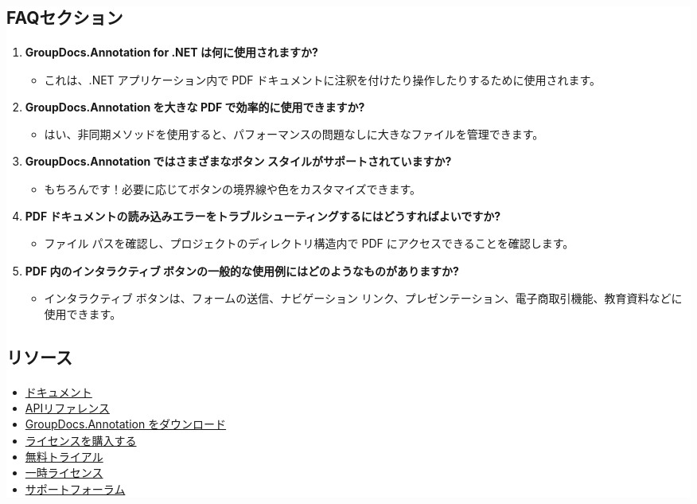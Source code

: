 ## FAQセクション

1. **GroupDocs.Annotation for .NET は何に使用されますか?**
   - これは、.NET アプリケーション内で PDF ドキュメントに注釈を付けたり操作したりするために使用されます。

2. **GroupDocs.Annotation を大きな PDF で効率的に使用できますか?**
   - はい、非同期メソッドを使用すると、パフォーマンスの問題なしに大きなファイルを管理できます。

3. **GroupDocs.Annotation ではさまざまなボタン スタイルがサポートされていますか?**
   - もちろんです！必要に応じてボタンの境界線や色をカスタマイズできます。

4. **PDF ドキュメントの読み込みエラーをトラブルシューティングするにはどうすればよいですか?**
   - ファイル パスを確認し、プロジェクトのディレクトリ構造内で PDF にアクセスできることを確認します。

5. **PDF 内のインタラクティブ ボタンの一般的な使用例にはどのようなものがありますか?**
   - インタラクティブ ボタンは、フォームの送信、ナビゲーション リンク、プレゼンテーション、電子商取引機能、教育資料などに使用できます。

## リソース
- [ドキュメント](https://docs.groupdocs.com/annotation/net/)
- [APIリファレンス](https://reference.groupdocs.com/annotation/net/)
- [GroupDocs.Annotation をダウンロード](https://releases.groupdocs.com/annotation/net/)
- [ライセンスを購入する](https://purchase.groupdocs.com/buy)
- [無料トライアル](https://releases.groupdocs.com/annotation/net/)
- [一時ライセンス](https://purchase.groupdocs.com/temporary-license/)
- [サポートフォーラム](https://forum.groupdocs.com/c/annotation/)